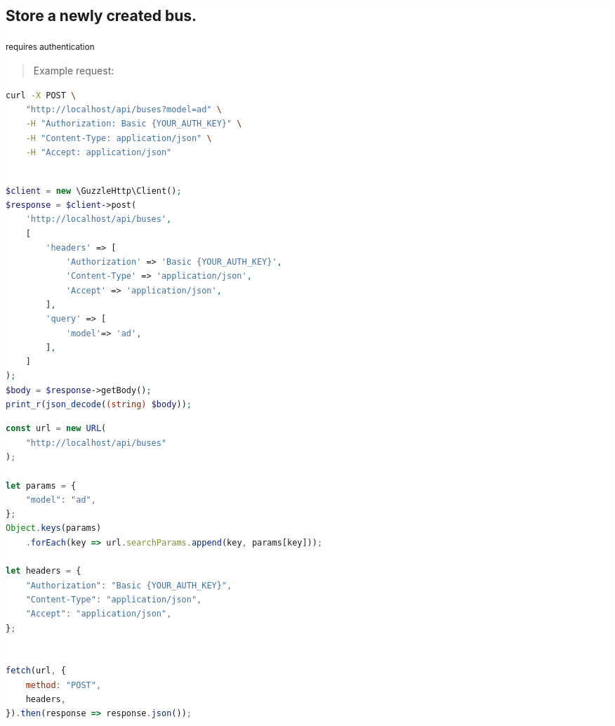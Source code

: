 
## Store a newly created bus.

<small class="badge badge-darkred">requires authentication</small>



> Example request:

```bash
curl -X POST \
    "http://localhost/api/buses?model=ad" \
    -H "Authorization: Basic {YOUR_AUTH_KEY}" \
    -H "Content-Type: application/json" \
    -H "Accept: application/json"
```

```php

$client = new \GuzzleHttp\Client();
$response = $client->post(
    'http://localhost/api/buses',
    [
        'headers' => [
            'Authorization' => 'Basic {YOUR_AUTH_KEY}',
            'Content-Type' => 'application/json',
            'Accept' => 'application/json',
        ],
        'query' => [
            'model'=> 'ad',
        ],
    ]
);
$body = $response->getBody();
print_r(json_decode((string) $body));
```

```javascript
const url = new URL(
    "http://localhost/api/buses"
);

let params = {
    "model": "ad",
};
Object.keys(params)
    .forEach(key => url.searchParams.append(key, params[key]));

let headers = {
    "Authorization": "Basic {YOUR_AUTH_KEY}",
    "Content-Type": "application/json",
    "Accept": "application/json",
};


fetch(url, {
    method: "POST",
    headers,
}).then(response => response.json());
```
